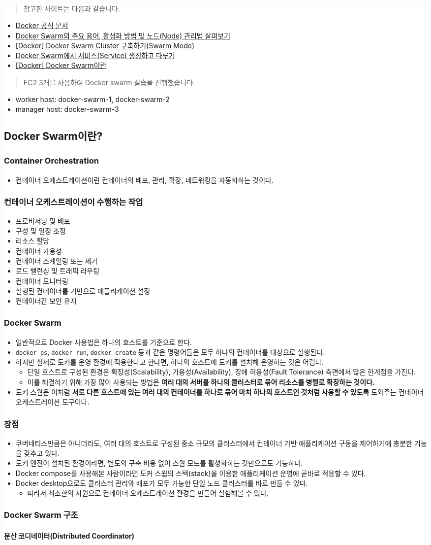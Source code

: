 > 참고한 사이트는 다음과 같습니다.
> 
- [Docker 공식 문서](https://docs.docker.com/engine/swarm/swarm-tutorial/inspect-service/)
- [Docker Swarm의 주요 용어, 활성화 방법 및 노드(Node) 관리법 살펴보기](https://seongjin.me/docker-swarm-introduction-nodes/)
- [[Docker] Docker Swarm Cluster 구축하기(Swarm Mode)](https://yoo11052.tistory.com/183)
- [Docker Swarm에서 서비스(Service) 생성하고 다루기](https://seongjin.me/docker-swarm-services/)
- [[Docker] Docker Swarm이란](https://yoo11052.tistory.com/181)

> EC2 3개를 사용하여 Docker swarm 실습을 진행했습니다.
> 
- worker host: docker-swarm-1, docker-swarm-2
- manager host: docker-swarm-3

## Docker Swarm이란?
### Container Orchestration

- 컨테이너 오케스트레이션이란 컨테이너의 배포, 관리, 확장, 네트워킹을 자동화하는 것이다.

### 컨테이너 오케스트레이션이 수행하는 작업

- 프로비저닝 및 배포
- 구성 및 일정 조정
- 리소스 할당
- 컨테이너 가용성
- 컨테이너 스케일링 또는 제거
- 로드 밸런싱 및 트래픽 라우팅
- 컨테이너 모니터링
- 실행된 컨테이너를 기반으로 애플리케이션 설정
- 컨테이너간 보안 유지

### Docker Swarm

- 일반적으로 Docker 사용법은 하나의 호스트를 기준으로 한다.
- `docker ps`, `docker run`, `docker create` 등과 같은 명령어들은 모두 하나의 컨테이너를 대상으로 실행된다.
- 하지만 실제로 도커를 운영 환경에 적용한다고 한다면, 하나의 호스트에 도커를 설치해 운영하는 것은 어렵다.
    - 단일 호스트로 구성된 환경은 확장성(Scalability), 가용성(Availability), 장애 허용성(Fault Tolerance) 측면에서 많은 한계점을 가진다.
    - 이를 해결하기 위해 가장 많이 사용되는 방법은 **여러 대의 서버를 하나의 클러스터로 묶어 리소스를 병렬로 확장하는 것이다.**
- 도커 스웜은 이처럼 **서로 다른 호스트에 있는 여러 대의 컨테이너를 하나로 묶어 마치 하나의 호스트인 것처럼 사용할 수 있도록** 도와주는 컨테이너 오케스트레이션 도구이다.

### 장점

- 쿠버네티스만큼은 아니더라도, 여러 대의 호스트로 구성된 중소 규모의 클러스터에서 컨테이너 기반 애플리케이션 구동을 제어하기에 충분한 기능을 갖추고 있다.
- 도커 엔진이 설치된 환경이라면, 별도의 구축 비용 없이 스웜 모드를 활성화하는 것만으로도 가능하다.
- Docker compose를 사용해본 사람이라면 도커 스웜의 스택(stack)을 이용한 애플리케이션 운영에 곧바로 적응할 수 있다.
- Docker desktop으로도 클러스터 관리와 배포가 모두 가능한 단일 노드 클러스터를 바로 만들 수 있다.
    - 따라서 최소한의 자원으로 컨테이너 오케스트레이션 환경을 만들어 실험해볼 수 있다.

### Docker Swarm 구조

#### 분산 코디네이터(Distributed Coordinator)
